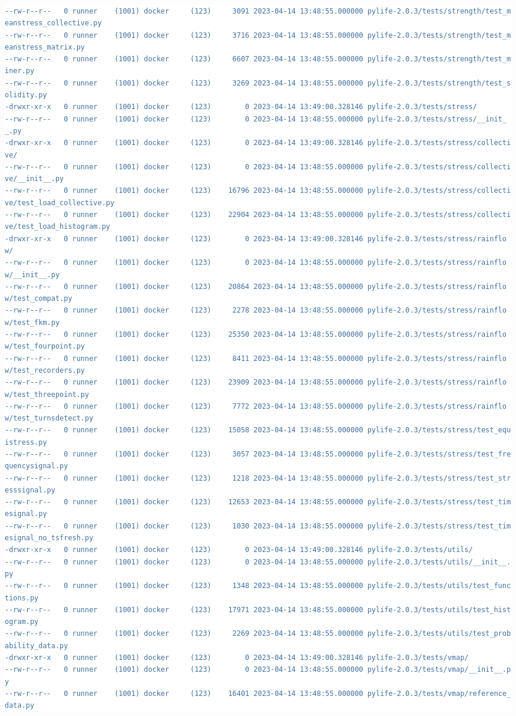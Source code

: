 ```diff
--rw-r--r--   0 runner    (1001) docker     (123)     3091 2023-04-14 13:48:55.000000 pylife-2.0.3/tests/strength/test_meanstress_collective.py
--rw-r--r--   0 runner    (1001) docker     (123)     3716 2023-04-14 13:48:55.000000 pylife-2.0.3/tests/strength/test_meanstress_matrix.py
--rw-r--r--   0 runner    (1001) docker     (123)     6607 2023-04-14 13:48:55.000000 pylife-2.0.3/tests/strength/test_miner.py
--rw-r--r--   0 runner    (1001) docker     (123)     3269 2023-04-14 13:48:55.000000 pylife-2.0.3/tests/strength/test_solidity.py
-drwxr-xr-x   0 runner    (1001) docker     (123)        0 2023-04-14 13:49:00.328146 pylife-2.0.3/tests/stress/
--rw-r--r--   0 runner    (1001) docker     (123)        0 2023-04-14 13:48:55.000000 pylife-2.0.3/tests/stress/__init__.py
-drwxr-xr-x   0 runner    (1001) docker     (123)        0 2023-04-14 13:49:00.328146 pylife-2.0.3/tests/stress/collective/
--rw-r--r--   0 runner    (1001) docker     (123)        0 2023-04-14 13:48:55.000000 pylife-2.0.3/tests/stress/collective/__init__.py
--rw-r--r--   0 runner    (1001) docker     (123)    16796 2023-04-14 13:48:55.000000 pylife-2.0.3/tests/stress/collective/test_load_collective.py
--rw-r--r--   0 runner    (1001) docker     (123)    22904 2023-04-14 13:48:55.000000 pylife-2.0.3/tests/stress/collective/test_load_histogram.py
-drwxr-xr-x   0 runner    (1001) docker     (123)        0 2023-04-14 13:49:00.328146 pylife-2.0.3/tests/stress/rainflow/
--rw-r--r--   0 runner    (1001) docker     (123)        0 2023-04-14 13:48:55.000000 pylife-2.0.3/tests/stress/rainflow/__init__.py
--rw-r--r--   0 runner    (1001) docker     (123)    20864 2023-04-14 13:48:55.000000 pylife-2.0.3/tests/stress/rainflow/test_compat.py
--rw-r--r--   0 runner    (1001) docker     (123)     2278 2023-04-14 13:48:55.000000 pylife-2.0.3/tests/stress/rainflow/test_fkm.py
--rw-r--r--   0 runner    (1001) docker     (123)    25350 2023-04-14 13:48:55.000000 pylife-2.0.3/tests/stress/rainflow/test_fourpoint.py
--rw-r--r--   0 runner    (1001) docker     (123)     8411 2023-04-14 13:48:55.000000 pylife-2.0.3/tests/stress/rainflow/test_recorders.py
--rw-r--r--   0 runner    (1001) docker     (123)    23909 2023-04-14 13:48:55.000000 pylife-2.0.3/tests/stress/rainflow/test_threepoint.py
--rw-r--r--   0 runner    (1001) docker     (123)     7772 2023-04-14 13:48:55.000000 pylife-2.0.3/tests/stress/rainflow/test_turnsdetect.py
--rw-r--r--   0 runner    (1001) docker     (123)    15058 2023-04-14 13:48:55.000000 pylife-2.0.3/tests/stress/test_equistress.py
--rw-r--r--   0 runner    (1001) docker     (123)     3057 2023-04-14 13:48:55.000000 pylife-2.0.3/tests/stress/test_frequencysignal.py
--rw-r--r--   0 runner    (1001) docker     (123)     1218 2023-04-14 13:48:55.000000 pylife-2.0.3/tests/stress/test_stresssignal.py
--rw-r--r--   0 runner    (1001) docker     (123)    12653 2023-04-14 13:48:55.000000 pylife-2.0.3/tests/stress/test_timesignal.py
--rw-r--r--   0 runner    (1001) docker     (123)     1030 2023-04-14 13:48:55.000000 pylife-2.0.3/tests/stress/test_timesignal_no_tsfresh.py
-drwxr-xr-x   0 runner    (1001) docker     (123)        0 2023-04-14 13:49:00.328146 pylife-2.0.3/tests/utils/
--rw-r--r--   0 runner    (1001) docker     (123)        0 2023-04-14 13:48:55.000000 pylife-2.0.3/tests/utils/__init__.py
--rw-r--r--   0 runner    (1001) docker     (123)     1348 2023-04-14 13:48:55.000000 pylife-2.0.3/tests/utils/test_functions.py
--rw-r--r--   0 runner    (1001) docker     (123)    17971 2023-04-14 13:48:55.000000 pylife-2.0.3/tests/utils/test_histogram.py
--rw-r--r--   0 runner    (1001) docker     (123)     2269 2023-04-14 13:48:55.000000 pylife-2.0.3/tests/utils/test_probability_data.py
-drwxr-xr-x   0 runner    (1001) docker     (123)        0 2023-04-14 13:49:00.328146 pylife-2.0.3/tests/vmap/
--rw-r--r--   0 runner    (1001) docker     (123)        0 2023-04-14 13:48:55.000000 pylife-2.0.3/tests/vmap/__init__.py
--rw-r--r--   0 runner    (1001) docker     (123)    16401 2023-04-14 13:48:55.000000 pylife-2.0.3/tests/vmap/reference_data.py
```